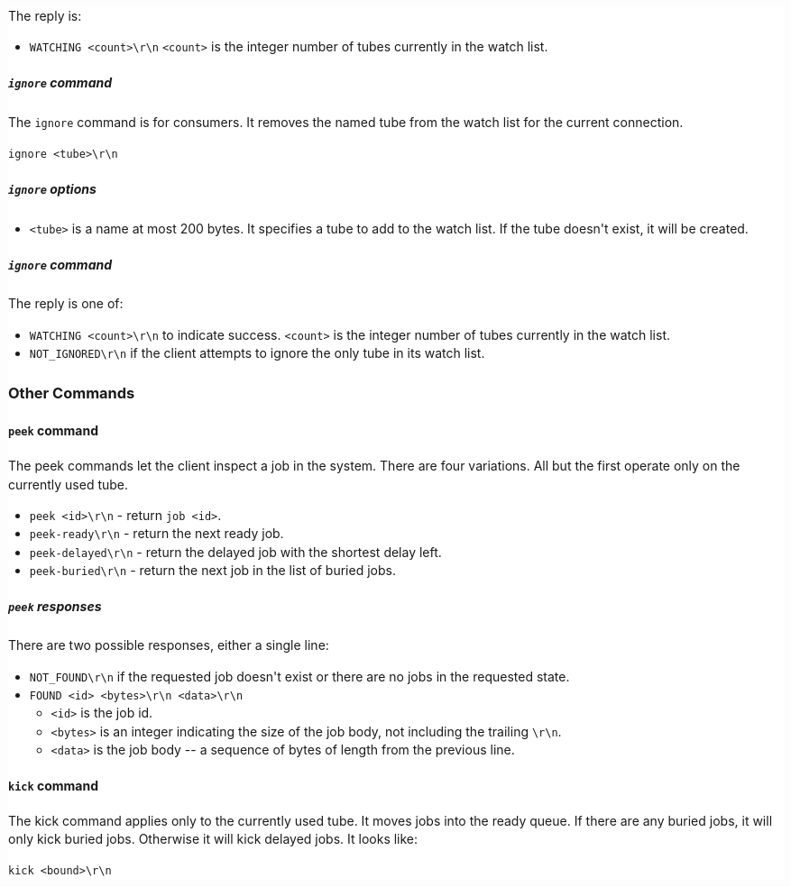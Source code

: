 The reply is:

* `WATCHING <count>\r\n` `<count>` is the integer number of tubes currently in the watch list.

##### `ignore` command

The `ignore` command is for consumers. It removes the named tube from the watch list for the current connection.

```
ignore <tube>\r\n
```

##### `ignore` options

* `<tube>` is a name at most 200 bytes. It specifies a tube to add to the watch list. If the tube doesn't exist, it will be created.

##### `ignore` command

The reply is one of:

* `WATCHING <count>\r\n` to indicate success. `<count>` is the integer number of tubes currently in the watch list.
* `NOT_IGNORED\r\n` if the client attempts to ignore the only tube in its watch list.

### Other Commands

#### `peek` command

The peek commands let the client inspect a job in the system. There are four variations. All but the first operate only on the currently used tube.

* `peek <id>\r\n` - return `job <id>`.
* `peek-ready\r\n` - return the next ready job.
* `peek-delayed\r\n` - return the delayed job with the shortest delay left.
* `peek-buried\r\n` - return the next job in the list of buried jobs.

##### `peek` responses

There are two possible responses, either a single line:

* `NOT_FOUND\r\n` if the requested job doesn't exist or there are no jobs in the requested state.
* `FOUND <id> <bytes>\r\n <data>\r\n`
    * `<id>` is the job id.
    * `<bytes>` is an integer indicating the size of the job body, not including the trailing `\r\n`.
    * `<data>` is the job body -- a sequence of bytes of length <bytes> from the previous line.

#### `kick` command

The kick command applies only to the currently used tube. It moves jobs into the ready queue. If there are any buried jobs, it will only kick buried jobs. Otherwise it will kick delayed jobs. It looks like:

```
kick <bound>\r\n
```
